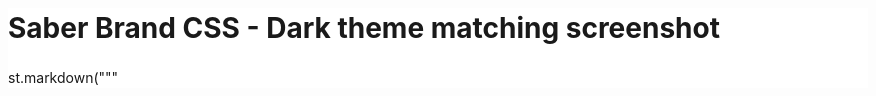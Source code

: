 # Saber Brand CSS - Dark theme matching screenshot
st.markdown("""
<style>
    /* Import brand fonts */
    @import url('https://fonts.googleapis.com/css2?family=Montserrat:wght@600;800&family=Source+Sans+Pro:wght@400;600&display=swap');
    
    /* Root variables */
    :root {
        --saber-blue: #044D73;
        --saber-green: #7CC061;
        --saber-dark-blue: #091922;
        --saber-dark-fade: #0d1138;
        --saber-dark-green: #0A2515;
        --saber-text-light: #FFFFFF;
        --saber-text-gray: #B0B0B0;
        --dark-input-bg: #1E1E1E;
        --dark-card-bg: #2A2A2A;
    }
    
    /* Dark theme background */
    .stApp {
        background: linear-gradient(135deg, #091922 0%, #0d1138 100%);
        color: white;
    }
    
    /* Hide Streamlit elements */
    #MainMenu {visibility: hidden;}
    footer {visibility: hidden;}
    header {visibility: hidden;}
    
    /* Container styling */
    .main .block-container {
        padding-top: 2rem;
        padding-bottom: 2rem;
    }
    
    /* Header section */
    .header-section {
        text-align: center;
        padding: 2rem 0;
        margin-bottom: 2rem;
    }
    
    .logo-container {
        display: flex;
        align-items: center;
        justify-content: center;
        gap: 1rem;
        margin-bottom: 1rem;
    }
    
    .company-name {
        font-family: 'Montserrat', sans-serif;
        font-size: 36px;
        font-weight: 800;
        color: white;
        letter-spacing: -0.5px;
    }
    